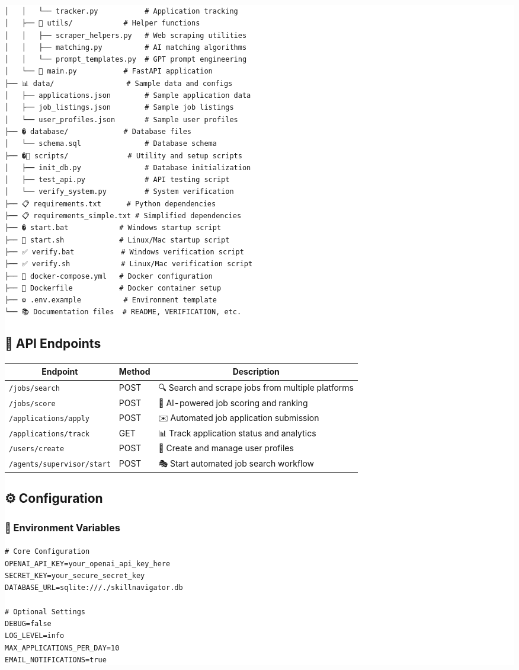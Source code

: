 ```
│   │   └── tracker.py           # Application tracking
│   ├── 🔧 utils/            # Helper functions
│   │   ├── scraper_helpers.py   # Web scraping utilities
│   │   ├── matching.py          # AI matching algorithms
│   │   └── prompt_templates.py  # GPT prompt engineering
│   └── 🚀 main.py           # FastAPI application
├── 📊 data/                 # Sample data and configs
│   ├── applications.json        # Sample application data
│   ├── job_listings.json        # Sample job listings
│   └── user_profiles.json       # Sample user profiles
├── �️ database/             # Database files
│   └── schema.sql               # Database schema
├── �🔧 scripts/              # Utility and setup scripts
│   ├── init_db.py               # Database initialization
│   ├── test_api.py              # API testing script
│   └── verify_system.py         # System verification
├── 📋 requirements.txt      # Python dependencies
├── 📋 requirements_simple.txt # Simplified dependencies
├── � start.bat            # Windows startup script
├── 🚀 start.sh             # Linux/Mac startup script
├── ✅ verify.bat           # Windows verification script
├── ✅ verify.sh            # Linux/Mac verification script
├── 🐳 docker-compose.yml   # Docker configuration
├── 🐳 Dockerfile           # Docker container setup
├── ⚙️ .env.example          # Environment template
└── 📚 Documentation files  # README, VERIFICATION, etc.
```

## 🔌 **API Endpoints**

| Endpoint | Method | Description |
|----------|--------|-------------|
| `/jobs/search` | POST | 🔍 Search and scrape jobs from multiple platforms |
| `/jobs/score` | POST | 🎯 AI-powered job scoring and ranking |
| `/applications/apply` | POST | ✉️ Automated job application submission |
| `/applications/track` | GET | 📊 Track application status and analytics |
| `/users/create` | POST | 👤 Create and manage user profiles |
| `/agents/supervisor/start` | POST | 🎭 Start automated job search workflow |

## ⚙️ **Configuration**

### 🔐 Environment Variables
```env
# Core Configuration
OPENAI_API_KEY=your_openai_api_key_here
SECRET_KEY=your_secure_secret_key
DATABASE_URL=sqlite:///./skillnavigator.db

# Optional Settings
DEBUG=false
LOG_LEVEL=info
MAX_APPLICATIONS_PER_DAY=10
EMAIL_NOTIFICATIONS=true
```
